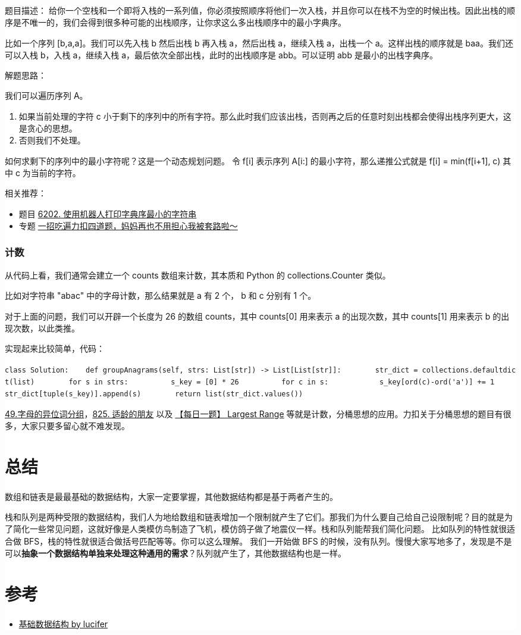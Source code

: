题目描述： 给你一个空栈和一个即将入栈的一系列值，你必须按照顺序将他们一次入栈，并且你可以在栈不为空的时候出栈。因此出栈的顺序是不唯一的，我们会得到很多种可能的出栈顺序，让你求这么多出栈顺序中的最小字典序。

比如一个序列 [b,a,a]。我们可以先入栈 b 然后出栈 b 再入栈 a，然后出栈 a，继续入栈 a，出栈一个 a。这样出栈的顺序就是 baa。我们还可以入栈 b，入栈 a，继续入栈 a，最后依次全部出栈，此时的出栈顺序是 abb。可以证明 abb 是最小的出栈字典序。

解题思路：

我们可以遍历序列 A。

1. 如果当前处理的字符 c 小于剩下的序列中的所有字符。那么此时我们应该出栈，否则再之后的任意时刻出栈都会使得出栈序列更大，这是贪心的思想。
2. 否则我们不处理。

如何求剩下的序列中的最小字符呢？这是一个动态规划问题。 令 f[i] 表示序列 A[i:] 的最小字符，那么递推公式就是 f[i] = min(f[i+1], c) 其中 c 为当前的字符。

相关推荐：

- 题目 [6202. 使用机器人打印字典序最小的字符串](https://leetcode.cn/problems/using-a-robot-to-print-the-lexicographically-smallest-string/)
- 专题 [一招吃遍力扣四道题，妈妈再也不用担心我被套路啦～](https://lucifer.ren/blog/2021/02/20/删除问题/)

### 计数

从代码上看，我们通常会建立一个 counts 数组来计数，其本质和 Python 的 collections.Counter 类似。

比如对字符串 "abac" 中的字母计数，那么结果就是 a 有 2 个， b 和 c 分别有 1 个。

对于上面的问题，我们可以开辟一个长度为 26 的数组 counts，其中 counts[0] 用来表示 a 的出现次数，其中 counts[1] 用来表示 b 的出现次数，以此类推。

实现起来比较简单，代码：

```
class Solution:    def groupAnagrams(self, strs: List[str]) -> List[List[str]]:        str_dict = collections.defaultdict(list)        for s in strs:          s_key = [0] * 26          for c in s:            s_key[ord(c)-ord('a')] += 1          str_dict[tuple(s_key)].append(s)        return list(str_dict.values())
```

[49.字母的异位词分组](https://leetcode-cn.com/problems/group-anagrams/description/)，[825. 适龄的朋友](https://leetcode-cn.com/problems/friends-of-appropriate-ages/solution/) 以及 [【每日一题】 Largest Range](https://github.com/azl397985856/leetcode/issues/420) 等就是计数，分桶思想的应用。力扣关于分桶思想的题目有很多，大家只要多留心就不难发现。

# 总结

数组和链表是最最基础的数据结构，大家一定要掌握，其他数据结构都是基于两者产生的。

栈和队列是两种受限的数据结构，我们人为地给数组和链表增加一个限制就产生了它们。那我们为什么要自己给自己设限制呢？目的就是为了简化一些常见问题，这就好像是人类模仿鸟制造了飞机，模仿鸽子做了地震仪一样。栈和队列能帮我们简化问题。 比如队列的特性就很适合做 BFS，栈的特性就很适合做括号匹配等等。你可以这么理解。 我们一开始做 BFS 的时候，没有队列。慢慢大家写地多了，发现是不是可以**抽象一个数据结构单独来处理这种通用的需求**？队列就产生了，其他数据结构也是一样。

# 参考

- [基础数据结构 by lucifer](https://github.com/azl397985856/leetcode/blob/master/thinkings/basic-data-structure.md)
